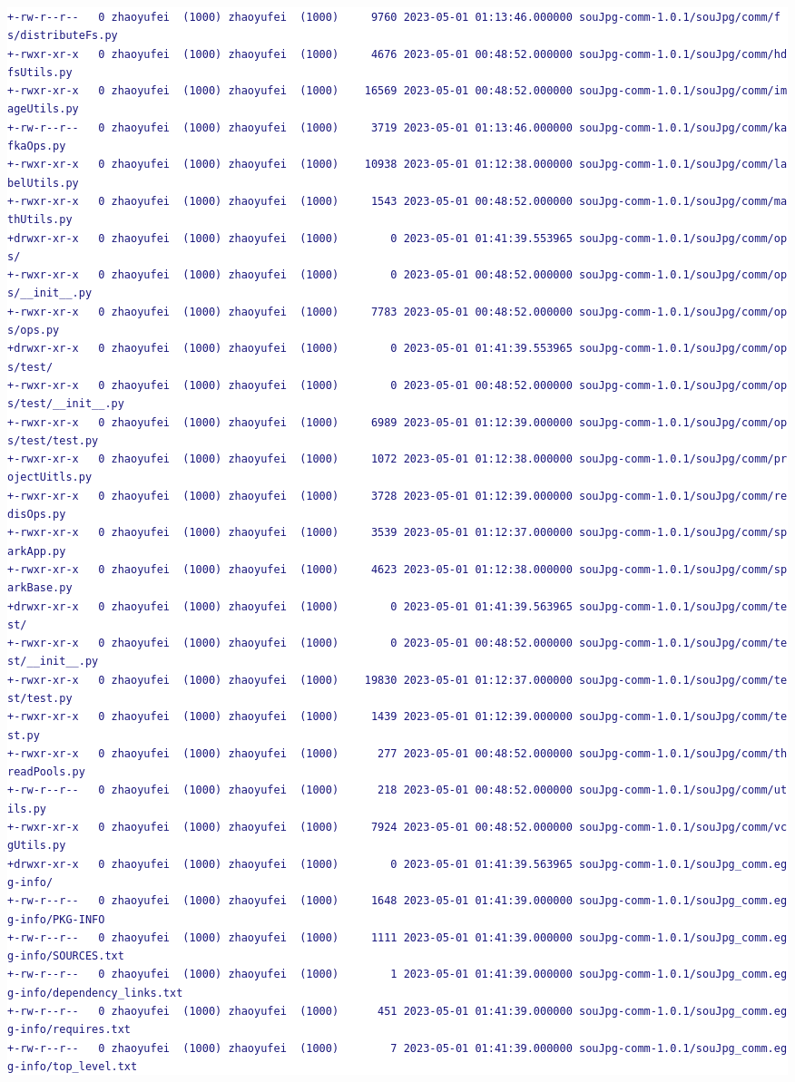 ```diff
+-rw-r--r--   0 zhaoyufei  (1000) zhaoyufei  (1000)     9760 2023-05-01 01:13:46.000000 souJpg-comm-1.0.1/souJpg/comm/fs/distributeFs.py
+-rwxr-xr-x   0 zhaoyufei  (1000) zhaoyufei  (1000)     4676 2023-05-01 00:48:52.000000 souJpg-comm-1.0.1/souJpg/comm/hdfsUtils.py
+-rwxr-xr-x   0 zhaoyufei  (1000) zhaoyufei  (1000)    16569 2023-05-01 00:48:52.000000 souJpg-comm-1.0.1/souJpg/comm/imageUtils.py
+-rw-r--r--   0 zhaoyufei  (1000) zhaoyufei  (1000)     3719 2023-05-01 01:13:46.000000 souJpg-comm-1.0.1/souJpg/comm/kafkaOps.py
+-rwxr-xr-x   0 zhaoyufei  (1000) zhaoyufei  (1000)    10938 2023-05-01 01:12:38.000000 souJpg-comm-1.0.1/souJpg/comm/labelUtils.py
+-rwxr-xr-x   0 zhaoyufei  (1000) zhaoyufei  (1000)     1543 2023-05-01 00:48:52.000000 souJpg-comm-1.0.1/souJpg/comm/mathUtils.py
+drwxr-xr-x   0 zhaoyufei  (1000) zhaoyufei  (1000)        0 2023-05-01 01:41:39.553965 souJpg-comm-1.0.1/souJpg/comm/ops/
+-rwxr-xr-x   0 zhaoyufei  (1000) zhaoyufei  (1000)        0 2023-05-01 00:48:52.000000 souJpg-comm-1.0.1/souJpg/comm/ops/__init__.py
+-rwxr-xr-x   0 zhaoyufei  (1000) zhaoyufei  (1000)     7783 2023-05-01 00:48:52.000000 souJpg-comm-1.0.1/souJpg/comm/ops/ops.py
+drwxr-xr-x   0 zhaoyufei  (1000) zhaoyufei  (1000)        0 2023-05-01 01:41:39.553965 souJpg-comm-1.0.1/souJpg/comm/ops/test/
+-rwxr-xr-x   0 zhaoyufei  (1000) zhaoyufei  (1000)        0 2023-05-01 00:48:52.000000 souJpg-comm-1.0.1/souJpg/comm/ops/test/__init__.py
+-rwxr-xr-x   0 zhaoyufei  (1000) zhaoyufei  (1000)     6989 2023-05-01 01:12:39.000000 souJpg-comm-1.0.1/souJpg/comm/ops/test/test.py
+-rwxr-xr-x   0 zhaoyufei  (1000) zhaoyufei  (1000)     1072 2023-05-01 01:12:38.000000 souJpg-comm-1.0.1/souJpg/comm/projectUitls.py
+-rwxr-xr-x   0 zhaoyufei  (1000) zhaoyufei  (1000)     3728 2023-05-01 01:12:39.000000 souJpg-comm-1.0.1/souJpg/comm/redisOps.py
+-rwxr-xr-x   0 zhaoyufei  (1000) zhaoyufei  (1000)     3539 2023-05-01 01:12:37.000000 souJpg-comm-1.0.1/souJpg/comm/sparkApp.py
+-rwxr-xr-x   0 zhaoyufei  (1000) zhaoyufei  (1000)     4623 2023-05-01 01:12:38.000000 souJpg-comm-1.0.1/souJpg/comm/sparkBase.py
+drwxr-xr-x   0 zhaoyufei  (1000) zhaoyufei  (1000)        0 2023-05-01 01:41:39.563965 souJpg-comm-1.0.1/souJpg/comm/test/
+-rwxr-xr-x   0 zhaoyufei  (1000) zhaoyufei  (1000)        0 2023-05-01 00:48:52.000000 souJpg-comm-1.0.1/souJpg/comm/test/__init__.py
+-rwxr-xr-x   0 zhaoyufei  (1000) zhaoyufei  (1000)    19830 2023-05-01 01:12:37.000000 souJpg-comm-1.0.1/souJpg/comm/test/test.py
+-rwxr-xr-x   0 zhaoyufei  (1000) zhaoyufei  (1000)     1439 2023-05-01 01:12:39.000000 souJpg-comm-1.0.1/souJpg/comm/test.py
+-rwxr-xr-x   0 zhaoyufei  (1000) zhaoyufei  (1000)      277 2023-05-01 00:48:52.000000 souJpg-comm-1.0.1/souJpg/comm/threadPools.py
+-rw-r--r--   0 zhaoyufei  (1000) zhaoyufei  (1000)      218 2023-05-01 00:48:52.000000 souJpg-comm-1.0.1/souJpg/comm/utils.py
+-rwxr-xr-x   0 zhaoyufei  (1000) zhaoyufei  (1000)     7924 2023-05-01 00:48:52.000000 souJpg-comm-1.0.1/souJpg/comm/vcgUtils.py
+drwxr-xr-x   0 zhaoyufei  (1000) zhaoyufei  (1000)        0 2023-05-01 01:41:39.563965 souJpg-comm-1.0.1/souJpg_comm.egg-info/
+-rw-r--r--   0 zhaoyufei  (1000) zhaoyufei  (1000)     1648 2023-05-01 01:41:39.000000 souJpg-comm-1.0.1/souJpg_comm.egg-info/PKG-INFO
+-rw-r--r--   0 zhaoyufei  (1000) zhaoyufei  (1000)     1111 2023-05-01 01:41:39.000000 souJpg-comm-1.0.1/souJpg_comm.egg-info/SOURCES.txt
+-rw-r--r--   0 zhaoyufei  (1000) zhaoyufei  (1000)        1 2023-05-01 01:41:39.000000 souJpg-comm-1.0.1/souJpg_comm.egg-info/dependency_links.txt
+-rw-r--r--   0 zhaoyufei  (1000) zhaoyufei  (1000)      451 2023-05-01 01:41:39.000000 souJpg-comm-1.0.1/souJpg_comm.egg-info/requires.txt
+-rw-r--r--   0 zhaoyufei  (1000) zhaoyufei  (1000)        7 2023-05-01 01:41:39.000000 souJpg-comm-1.0.1/souJpg_comm.egg-info/top_level.txt
```
